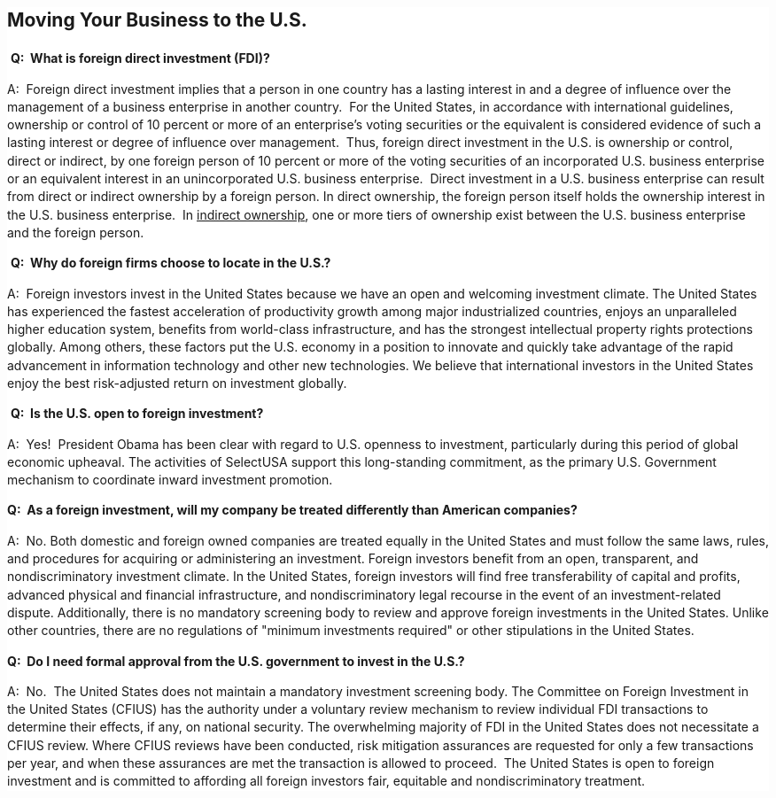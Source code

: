 <a name="FAQMoveBustoUS"></a>

## Moving Your Business to the U.S.

&nbsp;**Q:&nbsp; What is foreign direct investment (FDI)?**

A:&nbsp; Foreign direct investment implies that a person in one country has a lasting interest in and a degree of influence over the management of a business enterprise in another country.&nbsp; For the United States, in accordance with international guidelines, ownership or control of 10 percent or more of an enterprise’s voting securities or the equivalent is considered evidence of such a lasting interest or degree of influence over management.&nbsp; Thus, foreign direct investment in the U.S. is ownership or control, direct or indirect, by one foreign person of 10 percent or more of the voting securities of an incorporated U.S. business enterprise or an equivalent interest in an unincorporated U.S. business enterprise.&nbsp; Direct investment in a U.S. business enterprise can result from direct or indirect ownership by a foreign person. In direct ownership, the foreign person itself holds the ownership interest in the U.S. business enterprise.&nbsp; In [indirect ownership](http://www.bea.gov/scb/pdf/internat/fdinvest/meth/fdius92.pdf), one or more tiers of ownership exist between the U.S. business enterprise and the foreign person.

&nbsp;**Q:&nbsp; Why do foreign firms choose to locate in the U.S.?**

A:&nbsp; Foreign investors invest in the United States because we have an open and welcoming investment climate. The United States has experienced the fastest acceleration of productivity growth among major industrialized countries, enjoys an unparalleled higher education system, benefits from world-class infrastructure, and has the strongest intellectual property rights protections globally. Among others, these factors put the U.S. economy in a position to innovate and quickly take advantage of the rapid advancement in information technology and other new technologies. We believe that international investors in the United States enjoy the best risk-adjusted return on investment globally.

&nbsp;**Q:&nbsp; Is the U.S. open to foreign investment?**

A:&nbsp; Yes!&nbsp; President Obama has been clear with regard to U.S. openness to investment, particularly during this period of global economic upheaval. The activities of SelectUSA support this long-standing commitment, as the primary U.S. Government mechanism to coordinate inward investment promotion.

**Q:&nbsp; As a foreign investment, will my company be treated differently than American companies?**

A:&nbsp; No. Both domestic and foreign owned companies are treated equally in the United States and must follow the same laws, rules, and procedures for acquiring or administering an investment. Foreign investors benefit from an open, transparent, and nondiscriminatory investment climate. In the United States, foreign investors will find free transferability of capital and profits, advanced physical and financial infrastructure, and nondiscriminatory legal recourse in the event of an investment-related dispute. Additionally, there is no mandatory screening body to review and approve foreign investments in the United States. Unlike other countries, there are no regulations of "minimum investments required" or other stipulations in the United States.

**Q:&nbsp; Do I need formal approval from the U.S. government to invest in the U.S.?**

A:&nbsp; No.&nbsp; The United States does not maintain a mandatory investment screening body. The Committee on Foreign Investment in the United States (CFIUS) has the authority under a voluntary review mechanism to review individual FDI transactions to determine their effects, if any, on national security. The overwhelming majority of FDI in the United States does not necessitate a CFIUS review. Where CFIUS reviews have been conducted, risk mitigation assurances are requested for only a few transactions per year, and when these assurances are met the transaction is allowed to proceed.&nbsp; The United States is open to foreign investment and is committed to affording all foreign investors fair, equitable and nondiscriminatory treatment.
